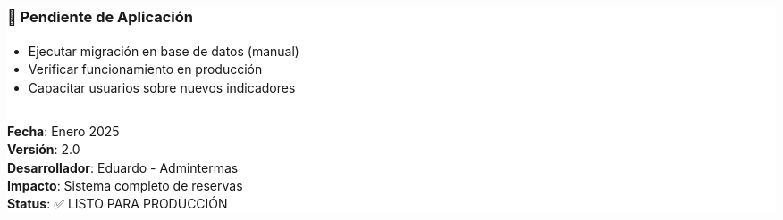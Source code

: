 ### 🔄 Pendiente de Aplicación
- Ejecutar migración en base de datos (manual)
- Verificar funcionamiento en producción
- Capacitar usuarios sobre nuevos indicadores

---

**Fecha**: Enero 2025  
**Versión**: 2.0  
**Desarrollador**: Eduardo - Admintermas  
**Impacto**: Sistema completo de reservas  
**Status**: ✅ LISTO PARA PRODUCCIÓN 
